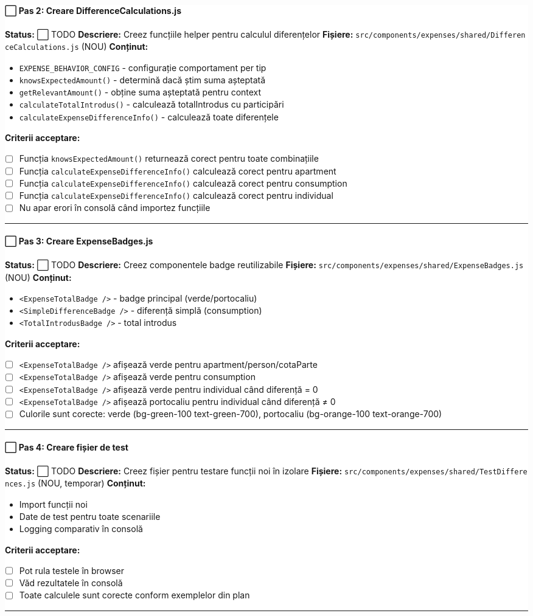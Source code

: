 
#### ⬜ Pas 2: Creare DifferenceCalculations.js
**Status:** ⬜ TODO
**Descriere:** Creez funcțiile helper pentru calculul diferențelor
**Fișiere:** `src/components/expenses/shared/DifferenceCalculations.js` (NOU)
**Conținut:**
- `EXPENSE_BEHAVIOR_CONFIG` - configurație comportament per tip
- `knowsExpectedAmount()` - determină dacă știm suma așteptată
- `getRelevantAmount()` - obține suma așteptată pentru context
- `calculateTotalIntrodus()` - calculează totalIntrodus cu participări
- `calculateExpenseDifferenceInfo()` - calculează toate diferențele

**Criterii acceptare:**
- [ ] Funcția `knowsExpectedAmount()` returnează corect pentru toate combinațiile
- [ ] Funcția `calculateExpenseDifferenceInfo()` calculează corect pentru apartment
- [ ] Funcția `calculateExpenseDifferenceInfo()` calculează corect pentru consumption
- [ ] Funcția `calculateExpenseDifferenceInfo()` calculează corect pentru individual
- [ ] Nu apar erori în consolă când importez funcțiile

---

#### ⬜ Pas 3: Creare ExpenseBadges.js
**Status:** ⬜ TODO
**Descriere:** Creez componentele badge reutilizabile
**Fișiere:** `src/components/expenses/shared/ExpenseBadges.js` (NOU)
**Conținut:**
- `<ExpenseTotalBadge />` - badge principal (verde/portocaliu)
- `<SimpleDifferenceBadge />` - diferență simplă (consumption)
- `<TotalIntrodusBadge />` - total introdus

**Criterii acceptare:**
- [ ] `<ExpenseTotalBadge />` afișează verde pentru apartment/person/cotaParte
- [ ] `<ExpenseTotalBadge />` afișează verde pentru consumption
- [ ] `<ExpenseTotalBadge />` afișează verde pentru individual când diferență = 0
- [ ] `<ExpenseTotalBadge />` afișează portocaliu pentru individual când diferență ≠ 0
- [ ] Culorile sunt corecte: verde (bg-green-100 text-green-700), portocaliu (bg-orange-100 text-orange-700)

---

#### ⬜ Pas 4: Creare fișier de test
**Status:** ⬜ TODO
**Descriere:** Creez fișier pentru testare funcții noi în izolare
**Fișiere:** `src/components/expenses/shared/TestDifferences.js` (NOU, temporar)
**Conținut:**
- Import funcții noi
- Date de test pentru toate scenariile
- Logging comparativ în consolă

**Criterii acceptare:**
- [ ] Pot rula testele în browser
- [ ] Văd rezultatele în consolă
- [ ] Toate calculele sunt corecte conform exemplelor din plan

---